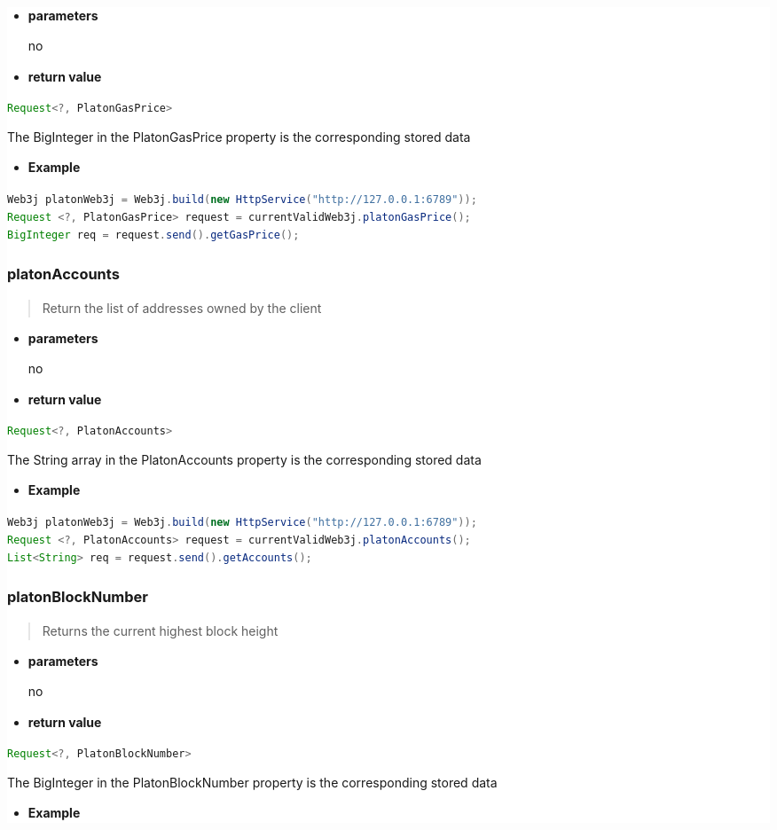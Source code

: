 - **parameters**

  no

- **return value**

```java
Request<?, PlatonGasPrice>
```

The BigInteger in the PlatonGasPrice property is the corresponding stored data

- **Example**

```java
Web3j platonWeb3j = Web3j.build(new HttpService("http://127.0.0.1:6789"));
Request <?, PlatonGasPrice> request = currentValidWeb3j.platonGasPrice();
BigInteger req = request.send().getGasPrice();
```

### platonAccounts

> Return the list of addresses owned by the client

- **parameters**

  no

- **return value**

```java
Request<?, PlatonAccounts>
```

The String array in the PlatonAccounts property is the corresponding stored data

- **Example**

```java
Web3j platonWeb3j = Web3j.build(new HttpService("http://127.0.0.1:6789"));
Request <?, PlatonAccounts> request = currentValidWeb3j.platonAccounts();
List<String> req = request.send().getAccounts();
```

### platonBlockNumber

> Returns the current highest block height

- **parameters**

  no

- **return value**

```java
Request<?, PlatonBlockNumber>
```

The BigInteger in the PlatonBlockNumber property is the corresponding stored data

- **Example**

